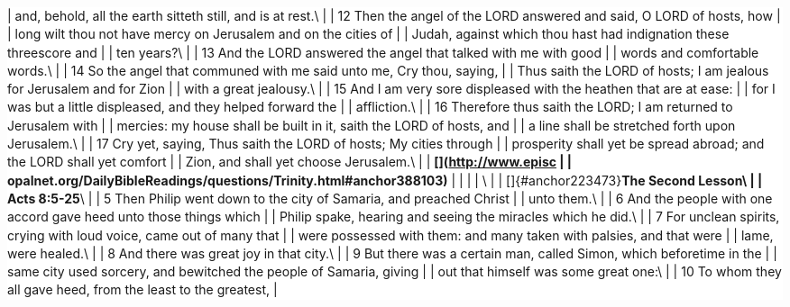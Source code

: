 | and, behold, all the earth sitteth still, and is at rest.\            |
| 12 Then the angel of the LORD answered and said, O LORD of hosts, how |
| long wilt thou not have mercy on Jerusalem and on the cities of       |
| Judah, against which thou hast had indignation these threescore and   |
| ten years?\                                                           |
| 13 And the LORD answered the angel that talked with me with good      |
| words and comfortable words.\                                         |
| 14 So the angel that communed with me said unto me, Cry thou, saying, |
| Thus saith the LORD of hosts; I am jealous for Jerusalem and for Zion |
| with a great jealousy.\                                               |
| 15 And I am very sore displeased with the heathen that are at ease:   |
| for I was but a little displeased, and they helped forward the        |
| affliction.\                                                          |
| 16 Therefore thus saith the LORD; I am returned to Jerusalem with     |
| mercies: my house shall be built in it, saith the LORD of hosts, and  |
| a line shall be stretched forth upon Jerusalem.\                      |
| 17 Cry yet, saying, Thus saith the LORD of hosts; My cities through   |
| prosperity shall yet be spread abroad; and the LORD shall yet comfort |
| Zion, and shall yet choose Jerusalem.\                                |
| **[](http://www.episc                                                 |
| opalnet.org/DailyBibleReadings/questions/Trinity.html#anchor388103)** |
|                                                                       |
| \                                                                     |
| []{#anchor223473}**The Second Lesson\                                 |
| Acts 8:5-25**\                                                        |
| 5 Then Philip went down to the city of Samaria, and preached Christ   |
| unto them.\                                                           |
| 6 And the people with one accord gave heed unto those things which    |
| Philip spake, hearing and seeing the miracles which he did.\          |
| 7 For unclean spirits, crying with loud voice, came out of many that  |
| were possessed with them: and many taken with palsies, and that were  |
| lame, were healed.\                                                   |
| 8 And there was great joy in that city.\                              |
| 9 But there was a certain man, called Simon, which beforetime in the  |
| same city used sorcery, and bewitched the people of Samaria, giving   |
| out that himself was some great one:\                                 |
| 10 To whom they all gave heed, from the least to the greatest,        |
